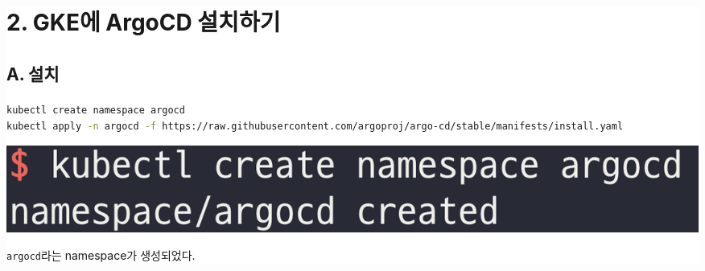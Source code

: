 # 2. GKE에 ArgoCD 설치하기

## A. 설치

```bash
kubectl create namespace argocd
kubectl apply -n argocd -f https://raw.githubusercontent.com/argoproj/argo-cd/stable/manifests/install.yaml
```

![Untitled](images/Untitled%201.png)

`argocd`라는 namespace가 생성되었다.
